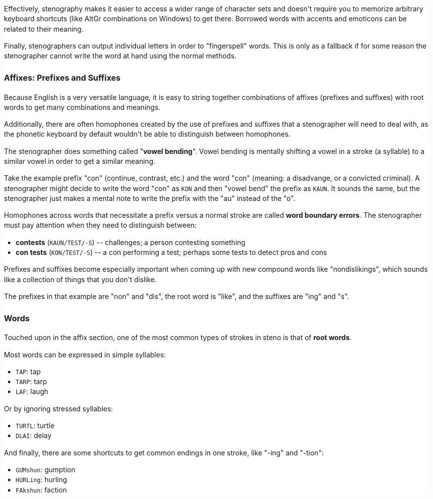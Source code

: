 Effectively, stenography makes it easier to access a wider range of character sets and doesn't require you to memorize arbitrary keyboard shortcuts (like AltGr combinations on Windows) to get there. Borrowed words with accents and emoticons can be related to their meaning.

Finally, stenographers can output individual letters in order to "fingerspell" words. This is only as a fallback if for some reason the stenographer cannot write the word at hand using the normal methods.

### Affixes: Prefixes and Suffixes

Because English is a very versatile language, it is easy to string together combinations of affixes (prefixes and suffixes) with root words to get many combinations and meanings.

Additionally, there are often homophones created by the use of prefixes and suffixes that a stenographer will need to deal with, as the phonetic keyboard by default wouldn't be able to distinguish between homophones.

The stenographer does something called "**vowel bending**". Vowel bending is mentally shifting a vowel in a stroke (a syllable) to a similar vowel in order to get a similar meaning.

Take the example prefix "con" (continue, contrast, etc.) and the word "con" (meaning: a disadvange, or a convicted criminal). A stenographer might decide to write the word "con" as `KON` and then "vowel bend" the prefix as `KAUN`. It sounds the same, but the stenographer just makes a mental note to write the prefix with the "au" instead of the "o".

Homophones across words that necessitate a prefix versus a normal stroke are called **word boundary errors**. The stenographer must pay attention when they need to distinguish between:

- **contests** (`KAUN/TEST/-S`) -- challenges; a person contesting something
- **con tests** (`KON/TEST/-S`) -- a con performing a test; perhaps some tests to detect pros and cons

Prefixes and suffixes become especially important when coming up with new compound words like "nondislikings", which sounds like a collection of things that you don't dislike.

The prefixes in that example are "non" and "dis", the root word is "like", and the suffixes are "ing" and "s".

### Words

Touched upon in the affix section, one of the most common types of strokes in steno is that of **root words**.

Most words can be expressed in simple syllables:

- `TAP`: tap
- `TARP`: tarp
- `LAF`: laugh

Or by ignoring stressed syllables:

- `TURTL`: turtle
- `DLAI`: delay

And finally, there are some shortcuts to get common endings in one stroke, like "-ing" and "-tion":

- `GUMshun`: gumption
- `HURLing`: hurling
- `FAkshun`: faction
